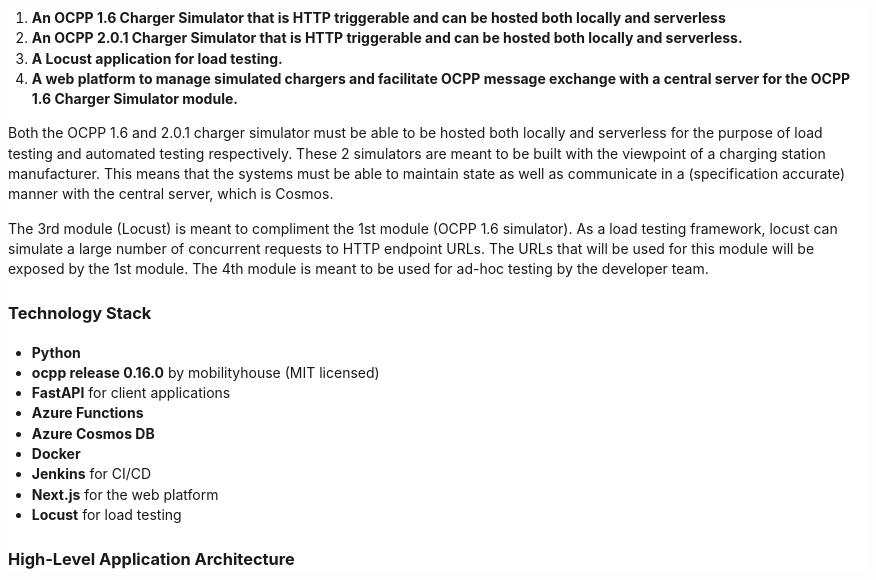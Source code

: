 1. **An OCPP 1.6 Charger Simulator that is HTTP triggerable and can be hosted both locally and serverless**
2. **An OCPP 2.0.1 Charger Simulator that is HTTP triggerable and can be hosted both locally and serverless.**
3. **A Locust application for load testing.**
4. **A web platform to manage simulated chargers and facilitate OCPP message exchange with a central server for the OCPP 1.6 Charger Simulator module.**

Both the OCPP 1.6 and 2.0.1 charger simulator must be able to be hosted both
locally and serverless for the purpose of load testing and automated testing respectively. These 2
simulators are meant to be built with the viewpoint of a charging station manufacturer. This means
that the systems must be able to maintain state as well as communicate in a (specification accurate)
manner with the central server, which is Cosmos.

The 3rd module (Locust) is meant to compliment the
1st module (OCPP 1.6 simulator). As a load testing framework, locust can simulate a large number of
concurrent requests to HTTP endpoint URLs. The URLs that will be used for this module will be
exposed by the 1st module. The 4th module is meant to be used for ad-hoc testing by the developer
team.

### Technology Stack

- **Python**
- **ocpp release 0.16.0** by mobilityhouse (MIT licensed)
- **FastAPI** for client applications
- **Azure Functions**
- **Azure Cosmos DB**
- **Docker**
- **Jenkins** for CI/CD
- **Next.js** for the web platform
- **Locust** for load testing

### High-Level Application Architecture
